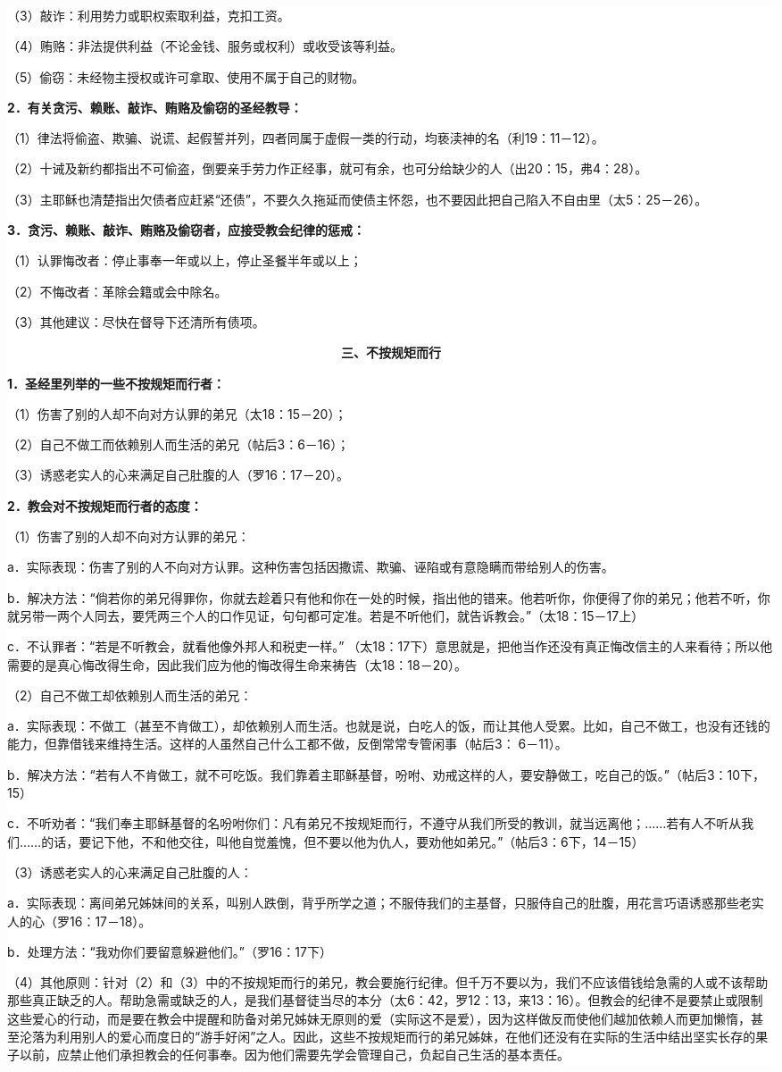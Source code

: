 （3）敲诈：利用势力或职权索取利益，克扣工资。

（4）贿赂：非法提供利益（不论金钱、服务或权利）或收受该等利益。

（5）偷窃：未经物主授权或许可拿取、使用不属于自己的财物。

**2．有关贪污、赖账、敲诈、贿赂及偷窃的圣经教导：**

（1）律法将偷盗、欺骗、说谎、起假誓并列，四者同属于虚假一类的行动，均亵渎神的名（利19：11－12）。

（2）十诫及新约都指出不可偷盗，倒要亲手劳力作正经事，就可有余，也可分给缺少的人（出20：15，弗4：28）。

（3）主耶稣也清楚指出欠债者应赶紧“还债”，不要久久拖延而使债主怀怨，也不要因此把自己陷入不自由里（太5：25－26）。

**3．贪污、赖账、敲诈、贿赂及偷窃者，应接受教会纪律的惩戒：**

（1）认罪悔改者：停止事奉一年或以上，停止圣餐半年或以上；

（2）不悔改者：革除会籍或会中除名。

（3）其他建议：尽快在督导下还清所有债项。

<p style="text-align: center;">
  <strong>三、不按规矩而行</strong>
</p>

**1．圣经里列举的一些不按规矩而行者：**

（1）伤害了别的人却不向对方认罪的弟兄（太18：15－20）；

（2）自己不做工而依赖别人而生活的弟兄（帖后3：6－16）；

（3）诱惑老实人的心来满足自己肚腹的人（罗16：17－20）。

**2．教会对不按规矩而行者的态度：**

（1）伤害了别的人却不向对方认罪的弟兄：

a．实际表现：伤害了别的人不向对方认罪。这种伤害包括因撒谎、欺骗、诬陷或有意隐瞒而带给别人的伤害。

b．解决方法：“倘若你的弟兄得罪你，你就去趁着只有他和你在一处的时候，指出他的错来。他若听你，你便得了你的弟兄；他若不听，你就另带一两个人同去，要凭两三个人的口作见证，句句都可定准。若是不听他们，就告诉教会。”（太18：15－17上）

c．不认罪者：“若是不听教会，就看他像外邦人和税吏一样。” （太18：17下）意思就是，把他当作还没有真正悔改信主的人来看待；所以他需要的是真心悔改得生命，因此我们应为他的悔改得生命来祷告（太18：18－20）。

（2）自己不做工却依赖别人而生活的弟兄：

a．实际表现：不做工（甚至不肯做工），却依赖别人而生活。也就是说，白吃人的饭，而让其他人受累。比如，自己不做工，也没有还钱的能力，但靠借钱来维持生活。这样的人虽然自己什么工都不做，反倒常常专管闲事（帖后3： 6－11）。

b．解决方法：“若有人不肯做工，就不可吃饭。我们靠着主耶稣基督，吩咐、劝戒这样的人，要安静做工，吃自己的饭。”（帖后3：10下，15）

c．不听劝者：“我们奉主耶稣基督的名吩咐你们：凡有弟兄不按规矩而行，不遵守从我们所受的教训，就当远离他；……若有人不听从我们……的话，要记下他，不和他交往，叫他自觉羞愧，但不要以他为仇人，要劝他如弟兄。”（帖后3：6下，14－15）

（3）诱惑老实人的心来满足自己肚腹的人：

a．实际表现：离间弟兄姊妹间的关系，叫别人跌倒，背乎所学之道；不服侍我们的主基督，只服侍自己的肚腹，用花言巧语诱惑那些老实人的心（罗16：17－18）。

b．处理方法：“我劝你们要留意躲避他们。”（罗16：17下）

（4）其他原则：针对（2）和（3）中的不按规矩而行的弟兄，教会要施行纪律。但千万不要以为，我们不应该借钱给急需的人或不该帮助那些真正缺乏的人。帮助急需或缺乏的人，是我们基督徒当尽的本分（太6：42，罗12：13，来13：16）。但教会的纪律不是要禁止或限制这些爱心的行动，而是要在教会中提醒和防备对弟兄姊妹无原则的爱（实际这不是爱），因为这样做反而使他们越加依赖人而更加懒惰，甚至沦落为利用别人的爱心而度日的“游手好闲”之人。因此，这些不按规矩而行的弟兄姊妹，在他们还没有在实际的生活中结出坚实长存的果子以前，应禁止他们承担教会的任何事奉。因为他们需要先学会管理自己，负起自己生活的基本责任。
